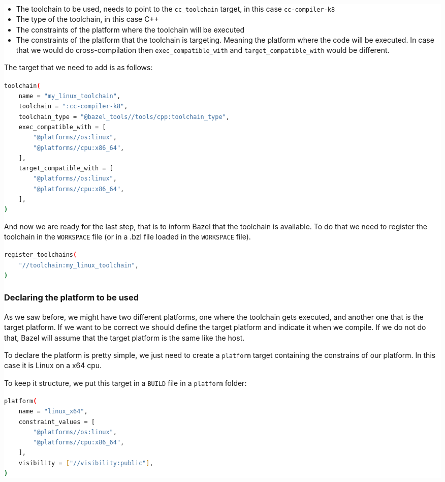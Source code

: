 * The toolchain to be used, needs to point to the `cc_toolchain` target, in this case `cc-compiler-k8`
* The type of the toolchain, in this case C++
* The constraints of the platform where the toolchain will be executed
* The constraints of the platform that the toolchain is targeting. Meaning the platform where the code will be executed. In case that we would do cross-compilation then `exec_compatible_with` and `target_compatible_with` would be different.

The target that we need to add is as follows:

```bash
toolchain(
    name = "my_linux_toolchain",
    toolchain = ":cc-compiler-k8",
    toolchain_type = "@bazel_tools//tools/cpp:toolchain_type",
    exec_compatible_with = [
        "@platforms//os:linux",
        "@platforms//cpu:x86_64",
    ],
    target_compatible_with = [
        "@platforms//os:linux",
        "@platforms//cpu:x86_64",
    ],
)
```

And now we are ready for the last step, that is to inform Bazel that the toolchain is available. To do that we need to register the toolchain in the `WORKSPACE` file (or in a .bzl file loaded in the `WORKSPACE` file).

```bash
register_toolchains(
    "//toolchain:my_linux_toolchain",
)
```

### Declaring the platform to be used

As we saw before, we might have two different platforms, one where the toolchain gets executed, and another one that is the target platform. If we want to be correct we should define the target platform and indicate it when we compile. If we do not do that, Bazel will assume that the target platform is the same like the host.

To declare the platform is pretty simple, we just need to create a `platform` target containing the constrains of our platform. In this case it is Linux on a x64 cpu.

To keep it structure, we put this target in a `BUILD` file in a `platform` folder:

```bash
platform(
    name = "linux_x64",
    constraint_values = [
        "@platforms//os:linux",
        "@platforms//cpu:x86_64",
    ],
    visibility = ["//visibility:public"],
)
```
